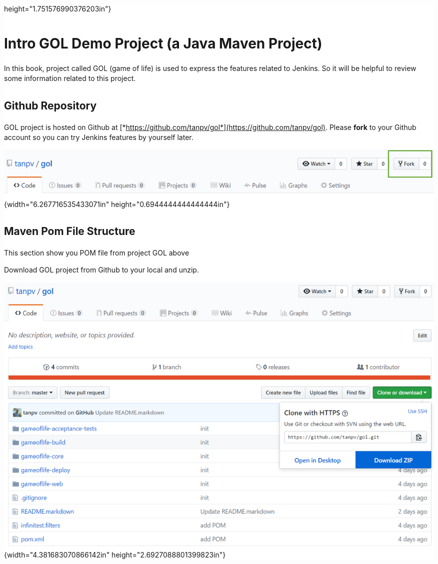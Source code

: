 height="1.751576990376203in"}

Intro GOL Demo Project (a Java Maven Project)
=============================================

In this book, project called GOL (game of life) is used to express the
features related to Jenkins. So it will be helpful to review some
information related to this project.

Github Repository
-----------------

GOL project is hosted on Github at
[*https://github.com/tanpv/gol*](https://github.com/tanpv/gol). Please
**fork** to your Github account so you can try Jenkins features by
yourself later.

![](media/image377.png){width="6.267716535433071in"
height="0.6944444444444444in"}

Maven Pom File Structure
------------------------

This section show you POM file from project GOL above

Download GOL project from Github to your local and unzip.

![](media/image363.png){width="4.381683070866142in"
height="2.6927088801399823in"}
